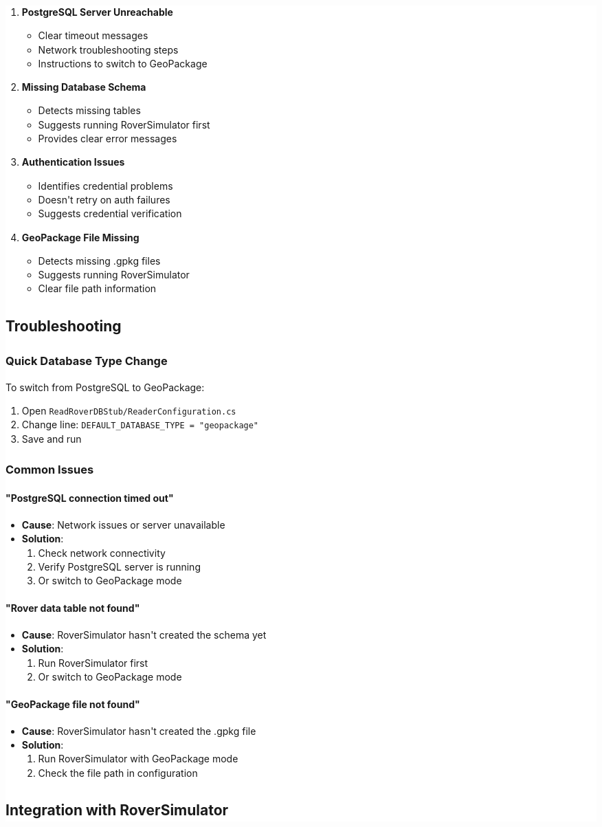 1. **PostgreSQL Server Unreachable**
   - Clear timeout messages
   - Network troubleshooting steps
   - Instructions to switch to GeoPackage

2. **Missing Database Schema**
   - Detects missing tables
   - Suggests running RoverSimulator first
   - Provides clear error messages

3. **Authentication Issues**
   - Identifies credential problems
   - Doesn't retry on auth failures
   - Suggests credential verification

4. **GeoPackage File Missing**
   - Detects missing .gpkg files
   - Suggests running RoverSimulator
   - Clear file path information

## Troubleshooting

### Quick Database Type Change

To switch from PostgreSQL to GeoPackage:

1. Open `ReadRoverDBStub/ReaderConfiguration.cs`
2. Change line: `DEFAULT_DATABASE_TYPE = "geopackage"`
3. Save and run

### Common Issues

#### "PostgreSQL connection timed out"
- **Cause**: Network issues or server unavailable
- **Solution**: 
  1. Check network connectivity
  2. Verify PostgreSQL server is running
  3. Or switch to GeoPackage mode

#### "Rover data table not found"
- **Cause**: RoverSimulator hasn't created the schema yet
- **Solution**: 
  1. Run RoverSimulator first
  2. Or switch to GeoPackage mode

#### "GeoPackage file not found"
- **Cause**: RoverSimulator hasn't created the .gpkg file
- **Solution**: 
  1. Run RoverSimulator with GeoPackage mode
  2. Check the file path in configuration

## Integration with RoverSimulator
